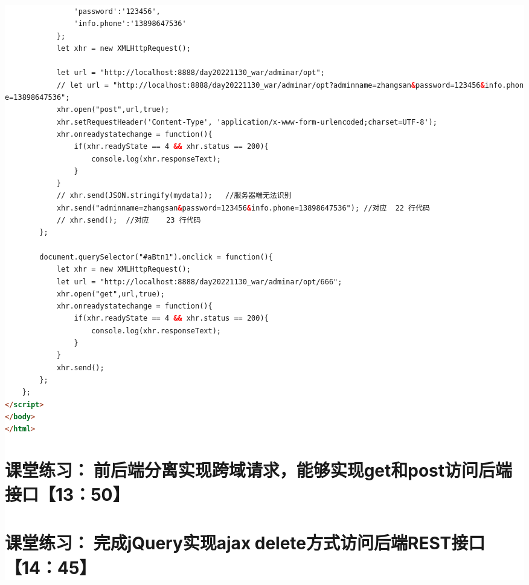 ```html
                'password':'123456',
                'info.phone':'13898647536'
            };
            let xhr = new XMLHttpRequest();
            
            let url = "http://localhost:8888/day20221130_war/adminar/opt";
            // let url = "http://localhost:8888/day20221130_war/adminar/opt?adminname=zhangsan&password=123456&info.phone=13898647536";
            xhr.open("post",url,true);
            xhr.setRequestHeader('Content-Type', 'application/x-www-form-urlencoded;charset=UTF-8');
            xhr.onreadystatechange = function(){
                if(xhr.readyState == 4 && xhr.status == 200){
                    console.log(xhr.responseText);
                }
            }
            // xhr.send(JSON.stringify(mydata));   //服务器端无法识别
            xhr.send("adminname=zhangsan&password=123456&info.phone=13898647536"); //对应  22 行代码
            // xhr.send();  //对应    23 行代码
        };

        document.querySelector("#aBtn1").onclick = function(){
            let xhr = new XMLHttpRequest();
            let url = "http://localhost:8888/day20221130_war/adminar/opt/666";
            xhr.open("get",url,true);
            xhr.onreadystatechange = function(){
                if(xhr.readyState == 4 && xhr.status == 200){
                    console.log(xhr.responseText);
                }
            }
            xhr.send();
        };
    };
</script>
</body>
</html>
```





# 课堂练习：  前后端分离实现跨域请求，能够实现get和post访问后端接口【13：50】



# 课堂练习： 完成jQuery实现ajax   delete方式访问后端REST接口【14：45】






